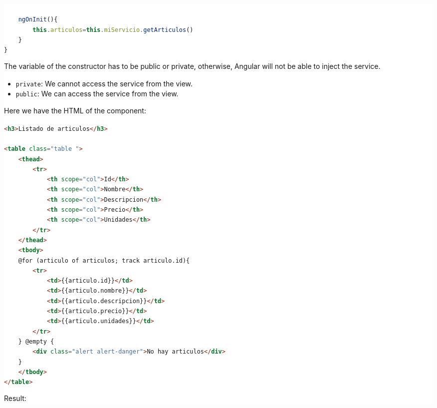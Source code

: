 ```typescript
    
    ngOnInit(){
        this.articulos=this.miServicio.getArticulos()
    }
}
```

The variable of the constructor has to be public or private, otherwise, Angular will not be able to inject the service.
- `private`: We cannot access the service from the view.
- `public`: We can access the service from the view.

Here we have the HTML of the component:

```html
<h3>Listado de articulos</h3>

<table class="table ">
    <thead>
        <tr>
            <th scope="col">Id</th>
            <th scope="col">Nombre</th>
            <th scope="col">Descripcion</th>
            <th scope="col">Precio</th>
            <th scope="col">Unidades</th>
        </tr>
    </thead>
    <tbody>
    @for (articulo of articulos; track articulo.id){
        <tr>
            <td>{{articulo.id}}</td>
            <td>{{articulo.nombre}}</td>
            <td>{{articulo.descripcion}}</td>
            <td>{{articulo.precio}}</td>
            <td>{{articulo.unidades}}</td>
        </tr>
    } @empty {
        <div class="alert alert-danger">No hay articulos</div>
    }
    </tbody>
</table>
```

Result: